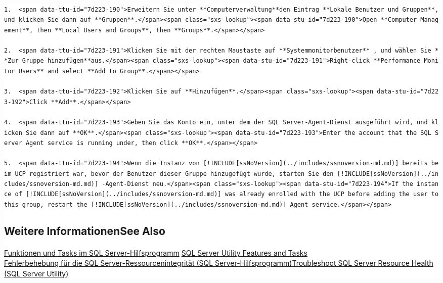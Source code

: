     1.  <span data-ttu-id="7d223-190">Erweitern Sie unter **Computerverwaltung**den Eintrag **Lokale Benutzer und Gruppen**, und klicken Sie dann auf **Gruppen**.</span><span class="sxs-lookup"><span data-stu-id="7d223-190">Open **Computer Management**, then **Local Users and Groups**, then **Groups**.</span></span>  
  
    2.  <span data-ttu-id="7d223-191">Klicken Sie mit der rechten Maustaste auf **Systemmonitorbenutzer** , und wählen Sie **Zur Gruppe hinzufügen**aus.</span><span class="sxs-lookup"><span data-stu-id="7d223-191">Right-click **Performance Monitor Users** and select **Add to Group**.</span></span>  
  
    3.  <span data-ttu-id="7d223-192">Klicken Sie auf **Hinzufügen**.</span><span class="sxs-lookup"><span data-stu-id="7d223-192">Click **Add**.</span></span>  
  
    4.  <span data-ttu-id="7d223-193">Geben Sie das Konto ein, unter dem der SQL Server-Agent-Dienst ausgeführt wird, und klicken Sie dann auf **OK**.</span><span class="sxs-lookup"><span data-stu-id="7d223-193">Enter the account that the SQL Server Agent service is running under, then click **OK**.</span></span>  
  
    5.  <span data-ttu-id="7d223-194">Wenn die Instanz von [!INCLUDE[ssNoVersion](../includes/ssnoversion-md.md)] bereits beim UCP registriert war, bevor der Benutzer dieser Gruppe hinzugefügt wurde, starten Sie den [!INCLUDE[ssNoVersion](../includes/ssnoversion-md.md)] -Agent-Dienst neu.</span><span class="sxs-lookup"><span data-stu-id="7d223-194">If the instance of [!INCLUDE[ssNoVersion](../includes/ssnoversion-md.md)] was already enrolled with the UCP before adding the user to this group, restart the [!INCLUDE[ssNoVersion](../includes/ssnoversion-md.md)] Agent service.</span></span>  
  
## <a name="see-also"></a><span data-ttu-id="7d223-195">Weitere Informationen</span><span class="sxs-lookup"><span data-stu-id="7d223-195">See Also</span></span>  
 <span data-ttu-id="7d223-196">[Funktionen und Tasks im SQL Server-Hilfsprogramm](../relational-databases/manage/sql-server-utility-features-and-tasks.md) </span><span class="sxs-lookup"><span data-stu-id="7d223-196">[SQL Server Utility Features and Tasks](../relational-databases/manage/sql-server-utility-features-and-tasks.md) </span></span>  
 [<span data-ttu-id="7d223-197">Fehlerbehebung für die SQL Server-Ressourcenintegrität &#40;SQL Server-Hilfsprogramm&#41;</span><span class="sxs-lookup"><span data-stu-id="7d223-197">Troubleshoot SQL Server Resource Health &#40;SQL Server Utility&#41;</span></span>](../relational-databases/manage/troubleshoot-sql-server-resource-health-sql-server-utility.md)
